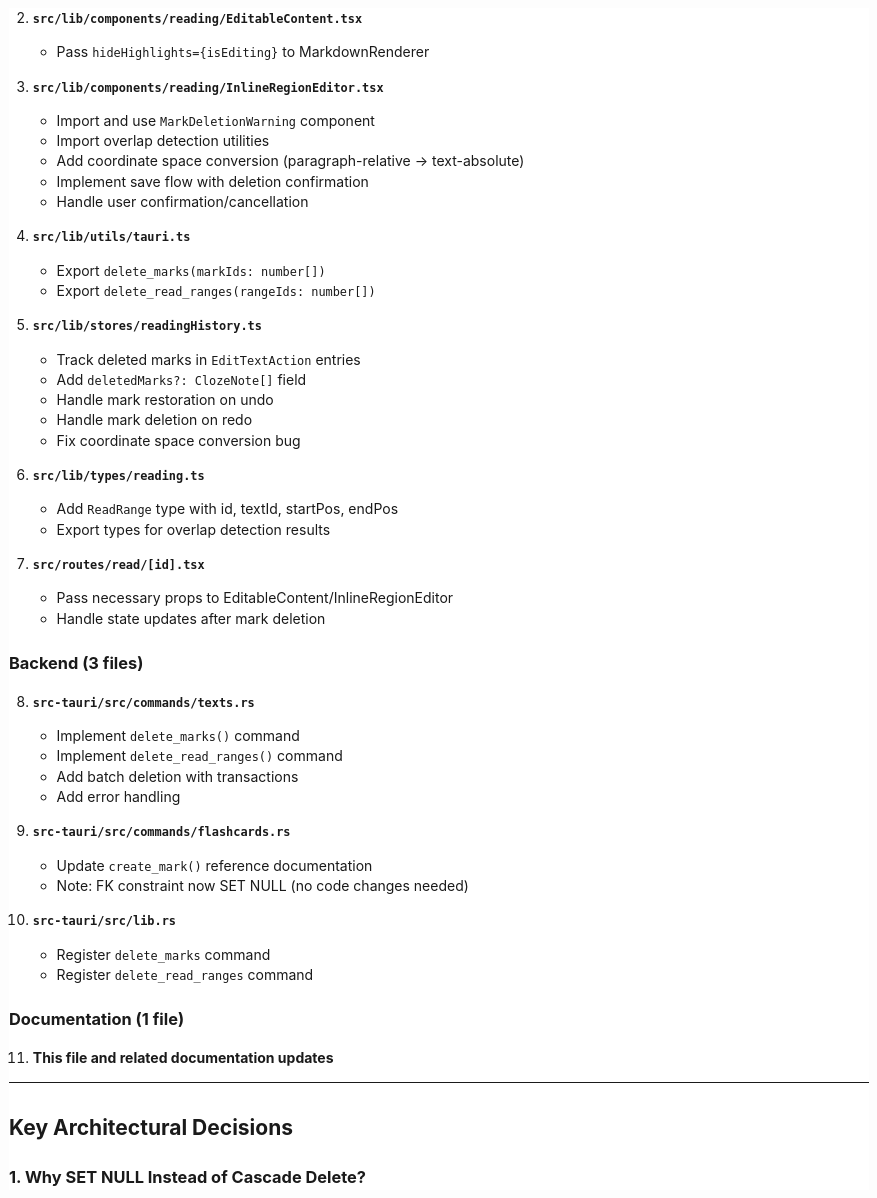 2. **`src/lib/components/reading/EditableContent.tsx`**
   - Pass `hideHighlights={isEditing}` to MarkdownRenderer

3. **`src/lib/components/reading/InlineRegionEditor.tsx`**
   - Import and use `MarkDeletionWarning` component
   - Import overlap detection utilities
   - Add coordinate space conversion (paragraph-relative → text-absolute)
   - Implement save flow with deletion confirmation
   - Handle user confirmation/cancellation

4. **`src/lib/utils/tauri.ts`**
   - Export `delete_marks(markIds: number[])`
   - Export `delete_read_ranges(rangeIds: number[])`

5. **`src/lib/stores/readingHistory.ts`**
   - Track deleted marks in `EditTextAction` entries
   - Add `deletedMarks?: ClozeNote[]` field
   - Handle mark restoration on undo
   - Handle mark deletion on redo
   - Fix coordinate space conversion bug

6. **`src/lib/types/reading.ts`**
   - Add `ReadRange` type with id, textId, startPos, endPos
   - Export types for overlap detection results

7. **`src/routes/read/[id].tsx`**
   - Pass necessary props to EditableContent/InlineRegionEditor
   - Handle state updates after mark deletion

### Backend (3 files)

8. **`src-tauri/src/commands/texts.rs`**
   - Implement `delete_marks()` command
   - Implement `delete_read_ranges()` command
   - Add batch deletion with transactions
   - Add error handling

9. **`src-tauri/src/commands/flashcards.rs`**
   - Update `create_mark()` reference documentation
   - Note: FK constraint now SET NULL (no code changes needed)

10. **`src-tauri/src/lib.rs`**
    - Register `delete_marks` command
    - Register `delete_read_ranges` command

### Documentation (1 file)

11. **This file and related documentation updates**

---

## Key Architectural Decisions

### 1. Why SET NULL Instead of Cascade Delete?
